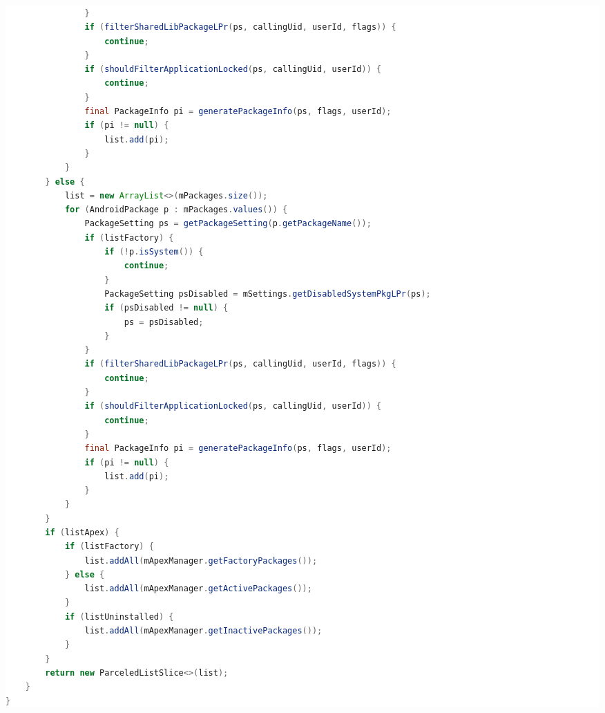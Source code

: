 ```java
                }
                if (filterSharedLibPackageLPr(ps, callingUid, userId, flags)) {
                    continue;
                }
                if (shouldFilterApplicationLocked(ps, callingUid, userId)) {
                    continue;
                }
                final PackageInfo pi = generatePackageInfo(ps, flags, userId);
                if (pi != null) {
                    list.add(pi);
                }
            }
        } else {
            list = new ArrayList<>(mPackages.size());
            for (AndroidPackage p : mPackages.values()) {
                PackageSetting ps = getPackageSetting(p.getPackageName());
                if (listFactory) {
                    if (!p.isSystem()) {
                        continue;
                    }
                    PackageSetting psDisabled = mSettings.getDisabledSystemPkgLPr(ps);
                    if (psDisabled != null) {
                        ps = psDisabled;
                    }
                }
                if (filterSharedLibPackageLPr(ps, callingUid, userId, flags)) {
                    continue;
                }
                if (shouldFilterApplicationLocked(ps, callingUid, userId)) {
                    continue;
                }
                final PackageInfo pi = generatePackageInfo(ps, flags, userId);
                if (pi != null) {
                    list.add(pi);
                }
            }
        }
        if (listApex) {
            if (listFactory) {
                list.addAll(mApexManager.getFactoryPackages());
            } else {
                list.addAll(mApexManager.getActivePackages());
            }
            if (listUninstalled) {
                list.addAll(mApexManager.getInactivePackages());
            }
        }
        return new ParceledListSlice<>(list);
    }
}
```

